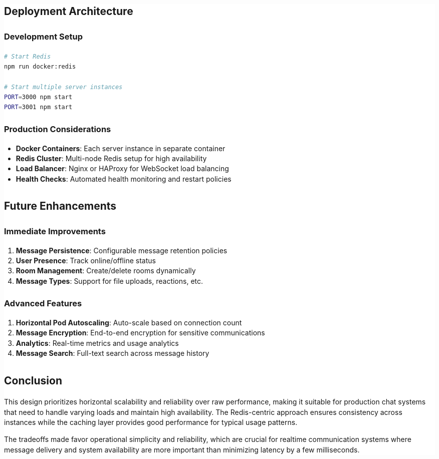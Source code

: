## Deployment Architecture

### Development Setup
```bash
# Start Redis
npm run docker:redis

# Start multiple server instances
PORT=3000 npm start
PORT=3001 npm start
```

### Production Considerations
- **Docker Containers**: Each server instance in separate container
- **Redis Cluster**: Multi-node Redis setup for high availability
- **Load Balancer**: Nginx or HAProxy for WebSocket load balancing
- **Health Checks**: Automated health monitoring and restart policies

## Future Enhancements

### Immediate Improvements
1. **Message Persistence**: Configurable message retention policies
2. **User Presence**: Track online/offline status
3. **Room Management**: Create/delete rooms dynamically
4. **Message Types**: Support for file uploads, reactions, etc.

### Advanced Features
1. **Horizontal Pod Autoscaling**: Auto-scale based on connection count
2. **Message Encryption**: End-to-end encryption for sensitive communications
3. **Analytics**: Real-time metrics and usage analytics
4. **Message Search**: Full-text search across message history

## Conclusion

This design prioritizes horizontal scalability and reliability over raw performance, making it suitable for production chat systems that need to handle varying loads and maintain high availability. The Redis-centric approach ensures consistency across instances while the caching layer provides good performance for typical usage patterns.

The tradeoffs made favor operational simplicity and reliability, which are crucial for realtime communication systems where message delivery and system availability are more important than minimizing latency by a few milliseconds.